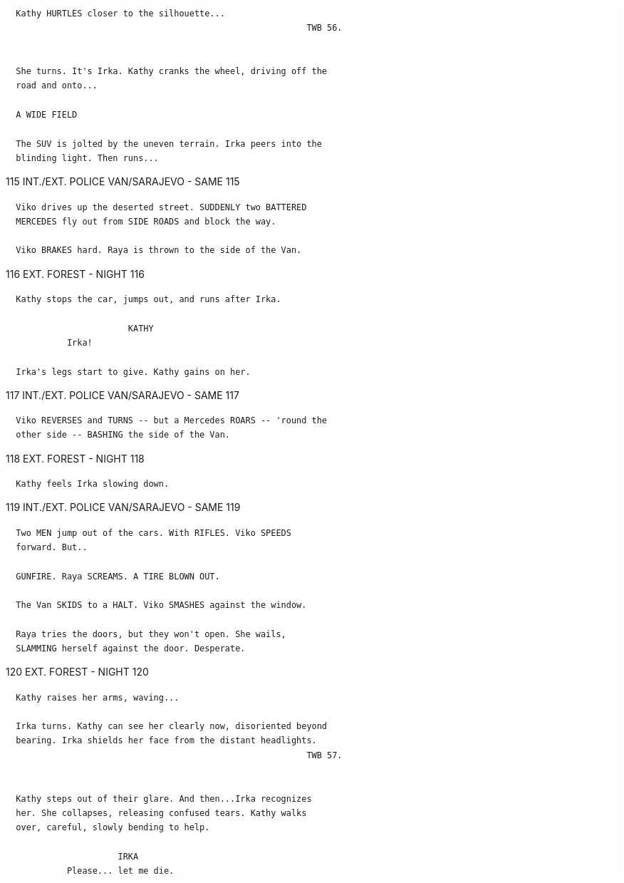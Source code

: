       Kathy HURTLES closer to the silhouette...
                                                               TWB 56.


      She turns. It's Irka. Kathy cranks the wheel, driving off the
      road and onto...

      A WIDE FIELD

      The SUV is jolted by the uneven terrain. Irka peers into the
      blinding light. Then runs...

115   INT./EXT. POLICE VAN/SARAJEVO - SAME                          115

      Viko drives up the deserted street. SUDDENLY two BATTERED
      MERCEDES fly out from SIDE ROADS and block the way.

      Viko BRAKES hard. Raya is thrown to the side of the Van.

116   EXT. FOREST - NIGHT                                           116

      Kathy stops the car, jumps out, and runs after Irka.

                            KATHY
                Irka!

      Irka's legs start to give. Kathy gains on her.

117   INT./EXT. POLICE VAN/SARAJEVO - SAME                          117

      Viko REVERSES and TURNS -- but a Mercedes ROARS -- 'round the
      other side -- BASHING the side of the Van.

118   EXT. FOREST - NIGHT                                           118

      Kathy feels Irka slowing down.

119   INT./EXT. POLICE VAN/SARAJEVO - SAME                          119

      Two MEN jump out of the cars. With RIFLES. Viko SPEEDS
      forward. But..

      GUNFIRE. Raya SCREAMS. A TIRE BLOWN OUT.

      The Van SKIDS to a HALT. Viko SMASHES against the window.

      Raya tries the doors, but they won't open. She wails,
      SLAMMING herself against the door. Desperate.

120   EXT. FOREST - NIGHT                                           120

      Kathy raises her arms, waving...

      Irka turns. Kathy can see her clearly now, disoriented beyond
      bearing. Irka shields her face from the distant headlights.
                                                               TWB 57.


      Kathy steps out of their glare. And then...Irka recognizes
      her. She collapses, releasing confused tears. Kathy walks
      over, careful, slowly bending to help.

                          IRKA
                Please... let me die.
